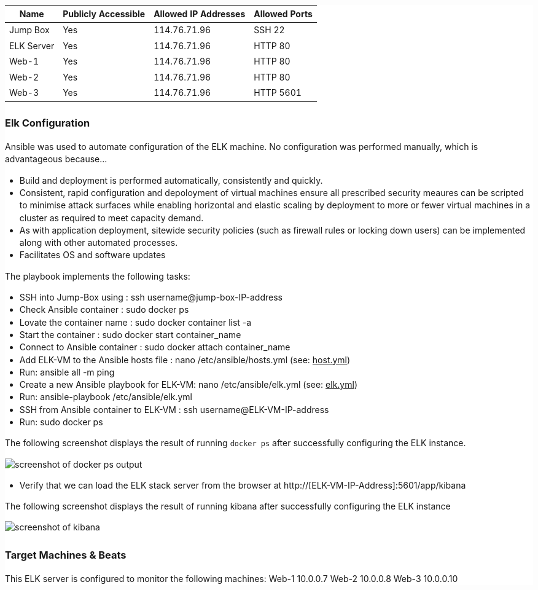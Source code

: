 | Name     | Publicly Accessible | Allowed IP Addresses | Allowed Ports|
|----------|---------------------|----------------------|--------------|
|Jump Box  | Yes                 |  114.76.71.96        | SSH 22       |
|ELK Server| Yes                 |  114.76.71.96        | HTTP 80      |
|Web-1     | Yes                 |  114.76.71.96        | HTTP 80      |
|Web-2     | Yes                 |  114.76.71.96        | HTTP 80      |
|Web-3     | Yes                 |  114.76.71.96        | HTTP 5601    |

### Elk Configuration

Ansible was used to automate configuration of the ELK machine. No configuration was performed manually, which is advantageous because...
- Build and deployment is performed automatically, consistently and quickly.
- Consistent, rapid configuration and depoloyment of virtual machines ensure all prescribed security meaures can be scripted to minimise attack surfaces while enabling horizontal and elastic scaling by deployment to more or fewer virtual machines in a cluster as required to meet capacity demand.
- As with application deployment, sitewide security policies (such as firewall rules or locking down users) can be implemented along with other automated processes. 
- Facilitates OS and software updates

The playbook implements the following tasks:
- SSH into Jump-Box using : ssh username@jump-box-IP-address 
- Check Ansible container : sudo docker ps
- Lovate the container name : sudo docker container list -a
- Start the container : sudo docker start container_name
- Connect to Ansible container : sudo docker attach container_name
- Add ELK-VM to the Ansible hosts file : nano /etc/ansible/hosts.yml (see: [host.yml](../ELK-Project/Ansible/host.yml))
- Run: ansible all -m ping
- Create a new Ansible playbook for ELK-VM: nano /etc/ansible/elk.yml (see: [elk.yml](../ELK-Project/Ansible/elk.yml))
- Run: ansible-playbook /etc/ansible/elk.yml
- SSH from Ansible container to ELK-VM : ssh username@ELK-VM-IP-address
- Run: sudo docker ps

The following screenshot displays the result of running `docker ps` after successfully configuring the ELK instance.

![screenshot of docker ps output](../ELK-Project/Diagram/docker-ps-output.png)

- Verify that we can load the ELK stack server from the browser at http://[ELK-VM-IP-Address]:5601/app/kibana

The following screenshot displays the result of running kibana after successfully configuring the ELK instance

![screenshot of kibana](../ELK-Project/Diagram/kibana.png)

### Target Machines & Beats
This ELK server is configured to monitor the following machines:
  Web-1   10.0.0.7
  Web-2   10.0.0.8
  Web-3   10.0.0.10
